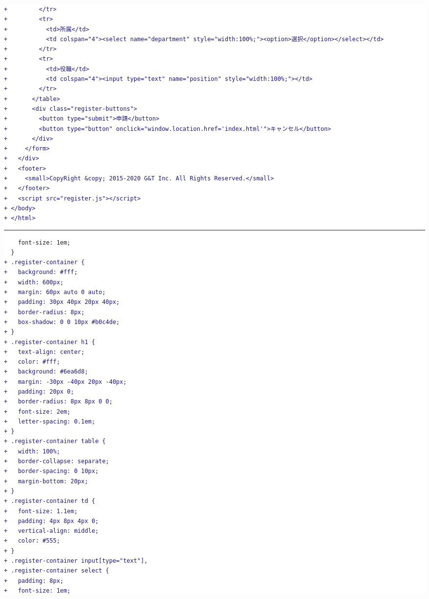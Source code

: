 ```diff
+         </tr>
+         <tr>
+           <td>所属</td>
+           <td colspan="4"><select name="department" style="width:100%;"><option>選択</option></select></td>
+         </tr>
+         <tr>
+           <td>役職</td>
+           <td colspan="4"><input type="text" name="position" style="width:100%;"></td>
+         </tr>
+       </table>
+       <div class="register-buttons">
+         <button type="submit">申請</button>
+         <button type="button" onclick="window.location.href='index.html'">キャンセル</button>
+       </div>
+     </form>
+   </div>
+   <footer>
+     <small>CopyRight &copy; 2015-2020 G&T Inc. All Rights Reserved.</small>
+   </footer>
+   <script src="register.js"></script>
+ </body>
+ </html> 
```

---

```diff
    font-size: 1em;
  }
+ .register-container {
+   background: #fff;
+   width: 600px;
+   margin: 60px auto 0 auto;
+   padding: 30px 40px 20px 40px;
+   border-radius: 8px;
+   box-shadow: 0 0 10px #b0c4de;
+ }
+ .register-container h1 {
+   text-align: center;
+   color: #fff;
+   background: #6ea6d8;
+   margin: -30px -40px 20px -40px;
+   padding: 20px 0;
+   border-radius: 8px 8px 0 0;
+   font-size: 2em;
+   letter-spacing: 0.1em;
+ }
+ .register-container table {
+   width: 100%;
+   border-collapse: separate;
+   border-spacing: 0 10px;
+   margin-bottom: 20px;
+ }
+ .register-container td {
+   font-size: 1.1em;
+   padding: 4px 8px 4px 0;
+   vertical-align: middle;
+   color: #555;
+ }
+ .register-container input[type="text"],
+ .register-container select {
+   padding: 8px;
+   font-size: 1em;
```